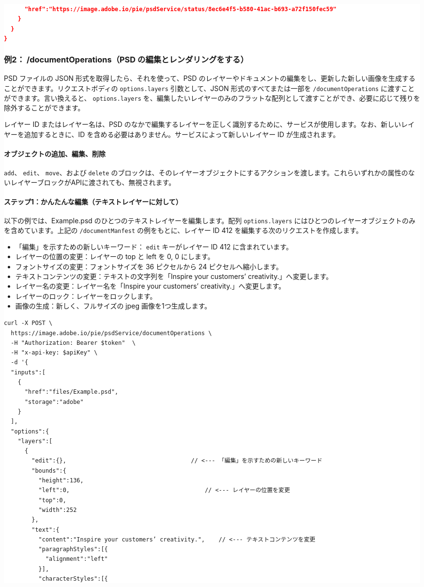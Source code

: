 ```json
      "href":"https://image.adobe.io/pie/psdService/status/8ec6e4f5-b580-41ac-b693-a72f150fec59"
    }
  }
}
```



### 例2： /documentOperations（PSD の編集とレンダリングをする）

PSD ファイルの JSON 形式を取得したら、それを使って、PSD のレイヤーやドキュメントの編集をし、更新した新しい画像を生成することができます。リクエストボディの `options.layers` 引数として、JSON 形式のすべてまたは一部を `/documentOperations` に渡すことができます。言い換えると、 `options.layers` を、編集したいレイヤーのみのフラットな配列として渡すことができ、必要に応じて残りを除外することができます。

レイヤー ID またはレイヤー名は、PSD のなかで編集するレイヤーを正しく識別するために、サービスが使用します。なお、新しいレイヤーを追加するときに、ID を含める必要はありません。サービスによって新しいレイヤー ID が生成されます。



#### オブジェクトの追加、編集、削除

`add`、 `edit`、 `move`、および `delete` のブロックは、そのレイヤーオブジェクトにするアクションを渡します。これらいずれかの属性のないレイヤーブロックがAPIに渡されても、無視されます。



#### ステップ1：かんたんな編集（テキストレイヤーに対して）

以下の例では、Example.psd のひとつのテキストレイヤーを編集します。配列 `options.layers` にはひとつのレイヤーオブジェクトのみを含めています。上記の `/documentManfest` の例をもとに、レイヤー ID 412 を編集する次のリクエストを作成します。

- 「編集」を示すための新しいキーワード： `edit` キーがレイヤー ID 412 に含まれています。
- レイヤーの位置の変更：レイヤーの top と left を 0, 0 にします。
- フォントサイズの変更：フォントサイズを 36 ピクセルから 24 ピクセルへ縮小します。
- テキストコンテンツの変更：テキストの文字列を「Inspire your customers’ creativity.」へ変更します。
- レイヤー名の変更：レイヤー名を「Inspire your customers’ creativity.」へ変更します。
- レイヤーのロック：レイヤーをロックします。
- 画像の生成：新しく、フルサイズの jpeg 画像を1つ生成します。



```shell
curl -X POST \
  https://image.adobe.io/pie/psdService/documentOperations \
  -H "Authorization: Bearer $token"  \
  -H "x-api-key: $apiKey" \
  -d '{
  "inputs":[
    {
      "href":"files/Example.psd",
      "storage":"adobe"
    }
  ],
  "options":{
    "layers":[
      {
        "edit":{},                                    // <--- 「編集」を示すための新しいキーワード
        "bounds":{
          "height":136,
          "left":0,                                       // <--- レイヤーの位置を変更
          "top":0, 
          "width":252
        },
        "text":{
          "content":"Inspire your customers’ creativity.",    // <--- テキストコンテンツを変更
          "paragraphStyles":[{
            "alignment":"left"
          }],
          "characterStyles":[{
```